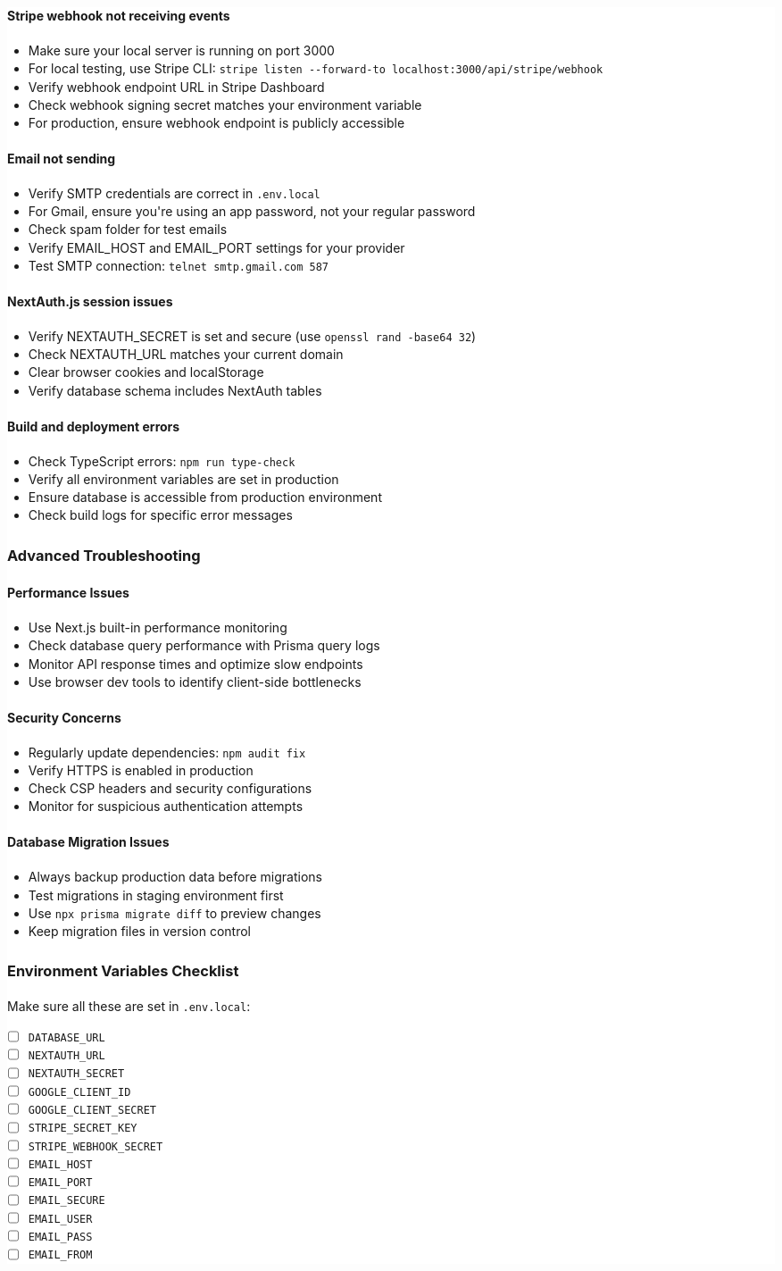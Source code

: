 #### Stripe webhook not receiving events
- Make sure your local server is running on port 3000
- For local testing, use Stripe CLI: `stripe listen --forward-to localhost:3000/api/stripe/webhook`
- Verify webhook endpoint URL in Stripe Dashboard
- Check webhook signing secret matches your environment variable
- For production, ensure webhook endpoint is publicly accessible

#### Email not sending
- Verify SMTP credentials are correct in `.env.local`
- For Gmail, ensure you're using an app password, not your regular password
- Check spam folder for test emails
- Verify EMAIL_HOST and EMAIL_PORT settings for your provider
- Test SMTP connection: `telnet smtp.gmail.com 587`

#### NextAuth.js session issues
- Verify NEXTAUTH_SECRET is set and secure (use `openssl rand -base64 32`)
- Check NEXTAUTH_URL matches your current domain
- Clear browser cookies and localStorage
- Verify database schema includes NextAuth tables

#### Build and deployment errors
- Check TypeScript errors: `npm run type-check`
- Verify all environment variables are set in production
- Ensure database is accessible from production environment
- Check build logs for specific error messages

### Advanced Troubleshooting

#### Performance Issues
- Use Next.js built-in performance monitoring
- Check database query performance with Prisma query logs
- Monitor API response times and optimize slow endpoints
- Use browser dev tools to identify client-side bottlenecks

#### Security Concerns
- Regularly update dependencies: `npm audit fix`
- Verify HTTPS is enabled in production
- Check CSP headers and security configurations
- Monitor for suspicious authentication attempts

#### Database Migration Issues
- Always backup production data before migrations
- Test migrations in staging environment first
- Use `npx prisma migrate diff` to preview changes
- Keep migration files in version control

### Environment Variables Checklist

Make sure all these are set in `.env.local`:
- [ ] `DATABASE_URL`
- [ ] `NEXTAUTH_URL`
- [ ] `NEXTAUTH_SECRET`
- [ ] `GOOGLE_CLIENT_ID`
- [ ] `GOOGLE_CLIENT_SECRET`
- [ ] `STRIPE_SECRET_KEY`
- [ ] `STRIPE_WEBHOOK_SECRET`
- [ ] `EMAIL_HOST`
- [ ] `EMAIL_PORT`
- [ ] `EMAIL_SECURE`
- [ ] `EMAIL_USER`
- [ ] `EMAIL_PASS`
- [ ] `EMAIL_FROM`
